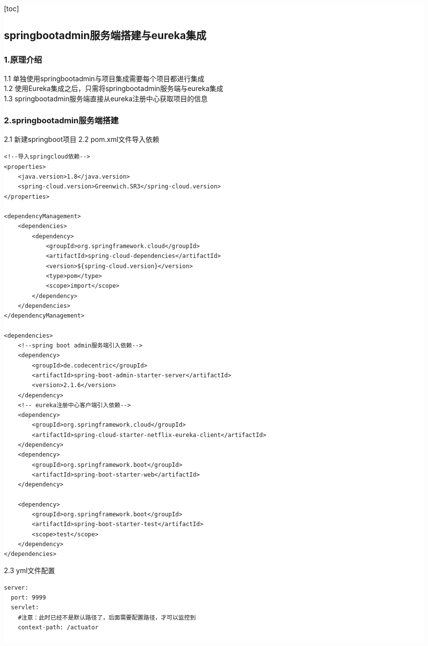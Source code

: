 


[toc]
## springbootadmin服务端搭建与eureka集成
### 1.原理介绍
1.1 单独使用springbootadmin与项目集成需要每个项目都进行集成  
1.2 使用Eureka集成之后，只需将springbootadmin服务端与eureka集成  
1.3 springbootadmin服务端直接从eureka注册中心获取项目的信息
### 2.springbootadmin服务端搭建
2.1 新建springboot项目
2.2 pom.xml文件导入依赖
```
<!--导入springcloud依赖-->
<properties>
    <java.version>1.8</java.version>
    <spring-cloud.version>Greenwich.SR3</spring-cloud.version>
</properties>

<dependencyManagement>
    <dependencies>
        <dependency>
            <groupId>org.springframework.cloud</groupId>
            <artifactId>spring-cloud-dependencies</artifactId>
            <version>${spring-cloud.version}</version>
            <type>pom</type>
            <scope>import</scope>
        </dependency>
    </dependencies>
</dependencyManagement>

<dependencies>
    <!--spring boot admin服务端引入依赖-->
    <dependency>
        <groupId>de.codecentric</groupId>
        <artifactId>spring-boot-admin-starter-server</artifactId>
        <version>2.1.6</version>
    </dependency>
    <!-- eureka注册中心客户端引入依赖-->
    <dependency>
        <groupId>org.springframework.cloud</groupId>
        <artifactId>spring-cloud-starter-netflix-eureka-client</artifactId>
    </dependency>
    <dependency>
        <groupId>org.springframework.boot</groupId>
        <artifactId>spring-boot-starter-web</artifactId>
    </dependency>

    <dependency>
        <groupId>org.springframework.boot</groupId>
        <artifactId>spring-boot-starter-test</artifactId>
        <scope>test</scope>
    </dependency>
</dependencies>
```
2.3 yml文件配置
```
server:
  port: 9999
  servlet:
    #注意：此时已经不是默认路径了，后面需要配置路径，才可以监控到
    context-path: /actuator
    
```